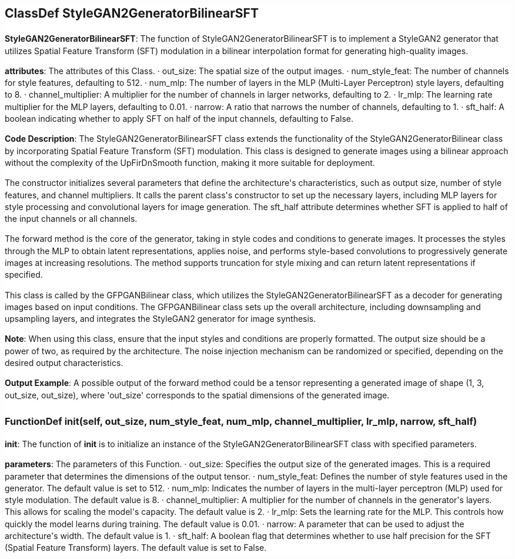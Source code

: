 ## ClassDef StyleGAN2GeneratorBilinearSFT
**StyleGAN2GeneratorBilinearSFT**: The function of StyleGAN2GeneratorBilinearSFT is to implement a StyleGAN2 generator that utilizes Spatial Feature Transform (SFT) modulation in a bilinear interpolation format for generating high-quality images.

**attributes**: The attributes of this Class.
· out_size: The spatial size of the output images.
· num_style_feat: The number of channels for style features, defaulting to 512.
· num_mlp: The number of layers in the MLP (Multi-Layer Perceptron) style layers, defaulting to 8.
· channel_multiplier: A multiplier for the number of channels in larger networks, defaulting to 2.
· lr_mlp: The learning rate multiplier for the MLP layers, defaulting to 0.01.
· narrow: A ratio that narrows the number of channels, defaulting to 1.
· sft_half: A boolean indicating whether to apply SFT on half of the input channels, defaulting to False.

**Code Description**: The StyleGAN2GeneratorBilinearSFT class extends the functionality of the StyleGAN2GeneratorBilinear class by incorporating Spatial Feature Transform (SFT) modulation. This class is designed to generate images using a bilinear approach without the complexity of the UpFirDnSmooth function, making it more suitable for deployment. 

The constructor initializes several parameters that define the architecture's characteristics, such as output size, number of style features, and channel multipliers. It calls the parent class's constructor to set up the necessary layers, including MLP layers for style processing and convolutional layers for image generation. The sft_half attribute determines whether SFT is applied to half of the input channels or all channels.

The forward method is the core of the generator, taking in style codes and conditions to generate images. It processes the styles through the MLP to obtain latent representations, applies noise, and performs style-based convolutions to progressively generate images at increasing resolutions. The method supports truncation for style mixing and can return latent representations if specified.

This class is called by the GFPGANBilinear class, which utilizes the StyleGAN2GeneratorBilinearSFT as a decoder for generating images based on input conditions. The GFPGANBilinear class sets up the overall architecture, including downsampling and upsampling layers, and integrates the StyleGAN2 generator for image synthesis.

**Note**: When using this class, ensure that the input styles and conditions are properly formatted. The output size should be a power of two, as required by the architecture. The noise injection mechanism can be randomized or specified, depending on the desired output characteristics.

**Output Example**: A possible output of the forward method could be a tensor representing a generated image of shape (1, 3, out_size, out_size), where 'out_size' corresponds to the spatial dimensions of the generated image.
### FunctionDef __init__(self, out_size, num_style_feat, num_mlp, channel_multiplier, lr_mlp, narrow, sft_half)
**__init__**: The function of __init__ is to initialize an instance of the StyleGAN2GeneratorBilinearSFT class with specified parameters.

**parameters**: The parameters of this Function.
· out_size: Specifies the output size of the generated images. This is a required parameter that determines the dimensions of the output tensor.
· num_style_feat: Defines the number of style features used in the generator. The default value is set to 512.
· num_mlp: Indicates the number of layers in the multi-layer perceptron (MLP) used for style modulation. The default value is 8.
· channel_multiplier: A multiplier for the number of channels in the generator's layers. This allows for scaling the model's capacity. The default value is 2.
· lr_mlp: Sets the learning rate for the MLP. This controls how quickly the model learns during training. The default value is 0.01.
· narrow: A parameter that can be used to adjust the architecture's width. The default value is 1.
· sft_half: A boolean flag that determines whether to use half precision for the SFT (Spatial Feature Transform) layers. The default value is set to False.
